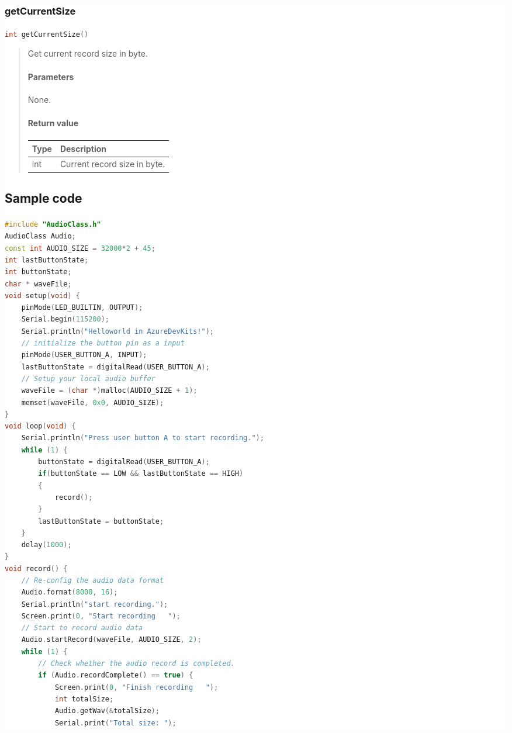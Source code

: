 ### getCurrentSize

```cpp
int getCurrentSize()
```

> Get current record size in byte.
> 
> #### Parameters
> 
> None.
> 
> #### Return value
> 
> | Type | Description |
> | :--- | :---------- |
> | int | Current record size in byte. |

## Sample code

```cpp
#include "AudioClass.h"
AudioClass Audio;
const int AUDIO_SIZE = 32000*2 + 45;
int lastButtonState;
int buttonState;
char * waveFile;
void setup(void) {
    pinMode(LED_BUILTIN, OUTPUT);
    Serial.begin(115200);
    Serial.println("Helloworld in AzureDevKits!");
    // initialize the button pin as a input
    pinMode(USER_BUTTON_A, INPUT);
    lastButtonState = digitalRead(USER_BUTTON_A);
    // Setup your local audio buffer
    waveFile = (char *)malloc(AUDIO_SIZE + 1);
    memset(waveFile, 0x0, AUDIO_SIZE);
}
void loop(void) {
    Serial.println("Press user button A to start recording.");
    while (1) {
        buttonState = digitalRead(USER_BUTTON_A);
        if(buttonState == LOW && lastButtonState == HIGH)
        {
            record();
        }
        lastButtonState = buttonState;
    }
    delay(1000);
}
void record() {
    // Re-config the audio data format
    Audio.format(8000, 16);
    Serial.println("start recording.");
    Screen.print(0, "Start recording   ");
    // Start to record audio data
    Audio.startRecord(waveFile, AUDIO_SIZE, 2);
    while (1) {
        // Check whether the audio record is completed.
        if (Audio.recordComplete() == true) {
            Screen.print(0, "Finish recording   ");
            int totalSize;
            Audio.getWav(&totalSize);
            Serial.print("Total size: ");
```